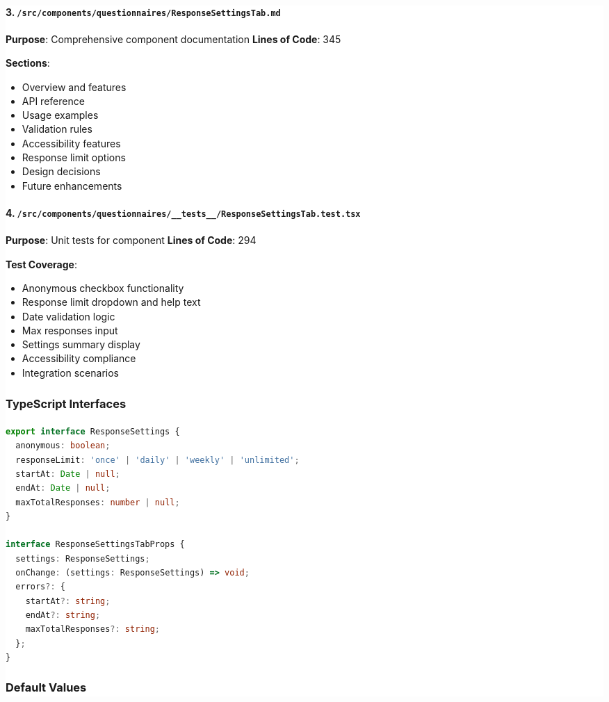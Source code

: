 #### 3. `/src/components/questionnaires/ResponseSettingsTab.md`
**Purpose**: Comprehensive component documentation
**Lines of Code**: 345

**Sections**:
- Overview and features
- API reference
- Usage examples
- Validation rules
- Accessibility features
- Response limit options
- Design decisions
- Future enhancements

#### 4. `/src/components/questionnaires/__tests__/ResponseSettingsTab.test.tsx`
**Purpose**: Unit tests for component
**Lines of Code**: 294

**Test Coverage**:
- Anonymous checkbox functionality
- Response limit dropdown and help text
- Date validation logic
- Max responses input
- Settings summary display
- Accessibility compliance
- Integration scenarios

### TypeScript Interfaces

```typescript
export interface ResponseSettings {
  anonymous: boolean;
  responseLimit: 'once' | 'daily' | 'weekly' | 'unlimited';
  startAt: Date | null;
  endAt: Date | null;
  maxTotalResponses: number | null;
}

interface ResponseSettingsTabProps {
  settings: ResponseSettings;
  onChange: (settings: ResponseSettings) => void;
  errors?: {
    startAt?: string;
    endAt?: string;
    maxTotalResponses?: string;
  };
}
```

### Default Values
